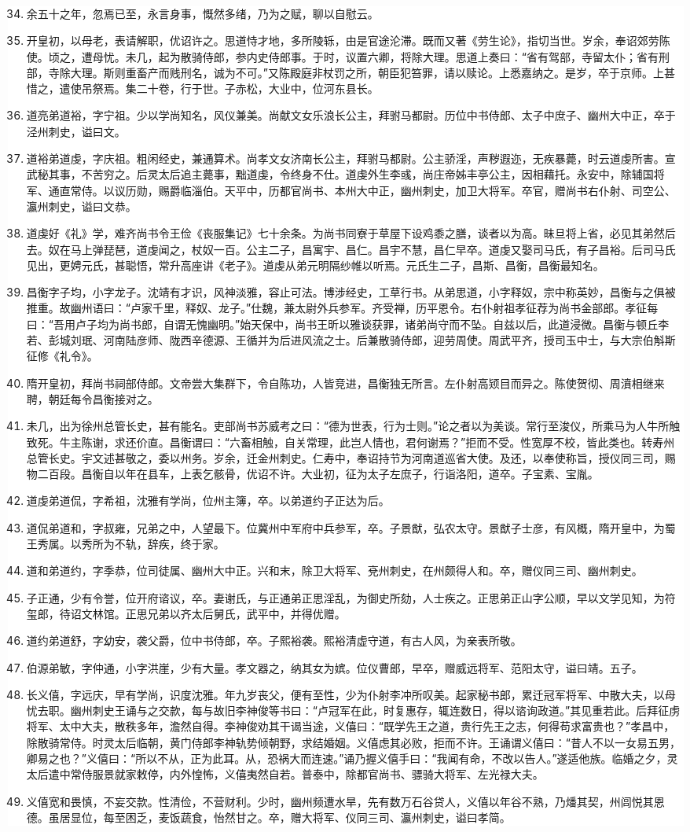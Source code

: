 34. <span id="卢玄玄孙思道_昌衡_元明_潜_卢柔子恺_卢观弟仲宣_彪从子文伟_卢同子斐_兄子景裕_景裕弟辩_光_光子贲_光从弟勇_卢诞-34"></span>
余五十之年，忽焉已至，永言身事，慨然多绪，乃为之赋，聊以自慰云。

35. <span id="卢玄玄孙思道_昌衡_元明_潜_卢柔子恺_卢观弟仲宣_彪从子文伟_卢同子斐_兄子景裕_景裕弟辩_光_光子贲_光从弟勇_卢诞-35"></span>
开皇初，以母老，表请解职，优诏许之。思道恃才地，多所陵轹，由是官途沦滞。既而又著《劳生论》，指切当世。岁余，奉诏郊劳陈使。顷之，遭母忧。未几，起为散骑侍郎，参内史侍郎事。于时，议置六卿，将除大理。思道上奏曰：“省有驾部，寺留太仆；省有刑部，寺除大理。斯则重畜产而贱刑名，诚为不可。”又陈殿庭非杖罚之所，朝臣犯笞罪，请以赎论。上悉嘉纳之。是岁，卒于京师。上甚惜之，遣使吊祭焉。集二十卷，行于世。子赤松，大业中，位河东县长。

36. <span id="卢玄玄孙思道_昌衡_元明_潜_卢柔子恺_卢观弟仲宣_彪从子文伟_卢同子斐_兄子景裕_景裕弟辩_光_光子贲_光从弟勇_卢诞-36"></span>
道亮弟道裕，字宁祖。少以学尚知名，风仪兼美。尚献文女乐浪长公主，拜驸马都尉。历位中书侍郎、太子中庶子、幽州大中正，卒于泾州刺史，谥曰文。

37. <span id="卢玄玄孙思道_昌衡_元明_潜_卢柔子恺_卢观弟仲宣_彪从子文伟_卢同子斐_兄子景裕_景裕弟辩_光_光子贲_光从弟勇_卢诞-37"></span>
道裕弟道虔，字庆祖。粗闲经史，兼通算术。尚孝文女济南长公主，拜驸马都尉。公主骄淫，声秽遐迩，无疾暴薨，时云道虔所害。宣武秘其事，不苦穷之。后灵太后追主薨事，黜道虔，令终身不仕。道虔外生李彧，尚庄帝姊丰亭公主，因相藉托。永安中，除辅国将军、通直常侍。以议历勋，赐爵临淄伯。天平中，历都官尚书、本州大中正，幽州刺史，加卫大将军。卒官，赠尚书右仆射、司空公、瀛州刺史，谥曰文恭。

38. <span id="卢玄玄孙思道_昌衡_元明_潜_卢柔子恺_卢观弟仲宣_彪从子文伟_卢同子斐_兄子景裕_景裕弟辩_光_光子贲_光从弟勇_卢诞-38"></span>
道虔好《礼》学，难齐尚书令王俭《丧服集记》七十余条。为尚书同寮于草屋下设鸡黍之膳，谈者以为高。昧旦将上省，必见其弟然后去。奴在马上弹琵琶，道虔闻之，杖奴一百。公主二子，昌寓宇、昌仁。昌宇不慧，昌仁早卒。道虔又娶司马氏，有子昌裕。后司马氏见出，更娉元氏，甚聪悟，常升高座讲《老子》。道虔从弟元明隔纱帷以听焉。元氏生二子，昌斯、昌衡，昌衡最知名。

39. <span id="卢玄玄孙思道_昌衡_元明_潜_卢柔子恺_卢观弟仲宣_彪从子文伟_卢同子斐_兄子景裕_景裕弟辩_光_光子贲_光从弟勇_卢诞-39"></span>
昌衡字子均，小字龙子。沈靖有才识，风神淡雅，容止可法。博涉经史，工草行书。从弟思道，小字释奴，宗中称英妙，昌衡与之俱被推重。故幽州语曰：“卢家千里，释奴、龙子。”仕魏，兼太尉外兵参军。齐受禅，历平恩令。右仆射祖孝征荐为尚书金部郎。孝征每曰：“吾用卢子均为尚书郎，自谓无愧幽明。”始天保中，尚书王昕以雅谈获罪，诸弟尚守而不坠。自兹以后，此道浸微。昌衡与顿丘李若、彭城刘珉、河南陆彦师、陇西辛德源、王循并为后进风流之士。后兼散骑侍郎，迎劳周使。周武平齐，授司玉中士，与大宗伯斛斯征修《礼令》。

40. <span id="卢玄玄孙思道_昌衡_元明_潜_卢柔子恺_卢观弟仲宣_彪从子文伟_卢同子斐_兄子景裕_景裕弟辩_光_光子贲_光从弟勇_卢诞-40"></span>
隋开皇初，拜尚书祠部侍郎。文帝尝大集群下，令自陈功，人皆竞进，昌衡独无所言。左仆射高颎目而异之。陈使贺彻、周濆相继来聘，朝廷每令昌衡接对之。

41. <span id="卢玄玄孙思道_昌衡_元明_潜_卢柔子恺_卢观弟仲宣_彪从子文伟_卢同子斐_兄子景裕_景裕弟辩_光_光子贲_光从弟勇_卢诞-41"></span>
未几，出为徐州总管长史，甚有能名。吏部尚书苏威考之曰：“德为世表，行为士则。”论之者以为美谈。常行至浚仪，所乘马为人牛所触致死。牛主陈谢，求还价直。昌衡谓曰：“六畜相触，自关常理，此岂人情也，君何谢焉？”拒而不受。性宽厚不校，皆此类也。转寿州总管长史。宇文述甚敬之，委以州务。岁余，迁金州刺史。仁寿中，奉诏持节为河南道巡省大使。及还，以奉使称旨，授仪同三司，赐物二百段。昌衡自以年在县车，上表乞骸骨，优诏不许。大业初，征为太子左庶子，行诣洛阳，道卒。子宝素、宝胤。

42. <span id="卢玄玄孙思道_昌衡_元明_潜_卢柔子恺_卢观弟仲宣_彪从子文伟_卢同子斐_兄子景裕_景裕弟辩_光_光子贲_光从弟勇_卢诞-42"></span>
道虔弟道侃，字希祖，沈雅有学尚，位州主簿，卒。以弟道约子正达为后。

43. <span id="卢玄玄孙思道_昌衡_元明_潜_卢柔子恺_卢观弟仲宣_彪从子文伟_卢同子斐_兄子景裕_景裕弟辩_光_光子贲_光从弟勇_卢诞-43"></span>
道侃弟道和，字叔雍，兄弟之中，人望最下。位冀州中军府中兵参军，卒。子景猷，弘农太守。景猷子士彦，有风概，隋开皇中，为蜀王秀属。以秀所为不轨，辞疾，终于家。

44. <span id="卢玄玄孙思道_昌衡_元明_潜_卢柔子恺_卢观弟仲宣_彪从子文伟_卢同子斐_兄子景裕_景裕弟辩_光_光子贲_光从弟勇_卢诞-44"></span>
道和弟道约，字季恭，位司徒属、幽州大中正。兴和末，除卫大将军、兗州刺史，在州颇得人和。卒，赠仪同三司、幽州刺史。

45. <span id="卢玄玄孙思道_昌衡_元明_潜_卢柔子恺_卢观弟仲宣_彪从子文伟_卢同子斐_兄子景裕_景裕弟辩_光_光子贲_光从弟勇_卢诞-45"></span>
子正通，少有令誉，位开府谘议，卒。妻谢氏，与正通弟正思淫乱，为御史所劾，人士疾之。正思弟正山字公顺，早以文学见知，为符玺郎，待诏文林馆。正思兄弟以齐太后舅氏，武平中，并得优赠。

46. <span id="卢玄玄孙思道_昌衡_元明_潜_卢柔子恺_卢观弟仲宣_彪从子文伟_卢同子斐_兄子景裕_景裕弟辩_光_光子贲_光从弟勇_卢诞-46"></span>
道约弟道舒，字幼安，袭父爵，位中书侍郎，卒。子熙裕袭。熙裕清虚守道，有古人风，为亲表所敬。

47. <span id="卢玄玄孙思道_昌衡_元明_潜_卢柔子恺_卢观弟仲宣_彪从子文伟_卢同子斐_兄子景裕_景裕弟辩_光_光子贲_光从弟勇_卢诞-47"></span>
伯源弟敏，字仲通，小字洪崖，少有大量。孝文器之，纳其女为嫔。位仪曹郎，早卒，赠威远将军、范阳太守，谥曰靖。五子。

48. <span id="卢玄玄孙思道_昌衡_元明_潜_卢柔子恺_卢观弟仲宣_彪从子文伟_卢同子斐_兄子景裕_景裕弟辩_光_光子贲_光从弟勇_卢诞-48"></span>
长义僖，字远庆，早有学尚，识度沈雅。年九岁丧父，便有至性，少为仆射李冲所叹美。起家秘书郎，累迁冠军将军、中散大夫，以母忧去职。幽州刺史王诵与之交款，每与故旧李神俊等书曰：“卢冠军在此，时复惠存，辄连数日，得以谘询政道。”其见重若此。后拜征虏将军、太中大夫，散秩多年，澹然自得。李神俊劝其干谒当途，义僖曰：“既学先王之道，贵行先王之志，何得苟求富贵也？”孝昌中，除散骑常侍。时灵太后临朝，黄门侍郎李神轨势倾朝野，求结婚姻。义僖虑其必败，拒而不许。王诵谓义僖曰：“昔人不以一女易五男，卿易之也？”义僖曰：“所以不从，正为此耳。从，恐祸大而连速。”诵乃握义僖手曰：“我闻有命，不改以告人。”遂适他族。临婚之夕，灵太后遣中常侍服景就家敕停，内外惶怖，义僖夷然自若。普泰中，除都官尚书、骠骑大将军、左光禄大夫。

49. <span id="卢玄玄孙思道_昌衡_元明_潜_卢柔子恺_卢观弟仲宣_彪从子文伟_卢同子斐_兄子景裕_景裕弟辩_光_光子贲_光从弟勇_卢诞-49"></span>
义僖宽和畏慎，不妄交款。性清俭，不营财利。少时，幽州频遭水旱，先有数万石谷贷人，义僖以年谷不熟，乃燔其契，州闾悦其恩德。虽居显位，每至困乏，麦饭蔬食，怡然甘之。卒，赠大将军、仪同三司、瀛州刺史，谥曰孝简。
